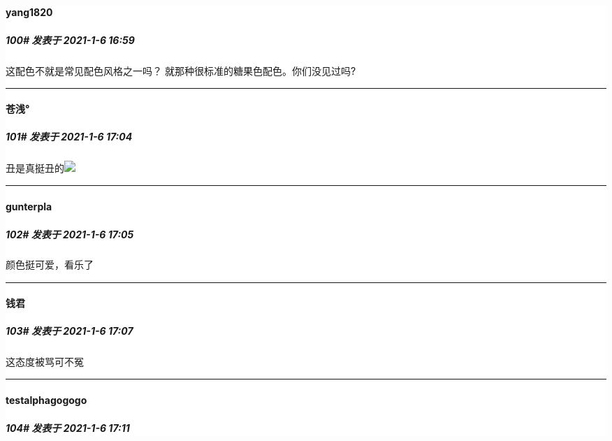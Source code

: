 ####  yang1820  
##### 100#       发表于 2021-1-6 16:59




这配色不就是常见配色风格之一吗？ 就那种很标准的糖果色配色。你们没见过吗?







*****

####  苍浅°  
##### 101#       发表于 2021-1-6 17:04




丑是真挺丑的<img src="https://static.saraba1st.com/image/smiley/face2017/067.png" referrerpolicy="no-referrer">







*****

####  gunterpla  
##### 102#       发表于 2021-1-6 17:05




颜色挺可爱，看乐了







*****

####  钱君  
##### 103#       发表于 2021-1-6 17:07




这态度被骂可不冤







*****

####  testalphagogogo  
##### 104#       发表于 2021-1-6 17:11


